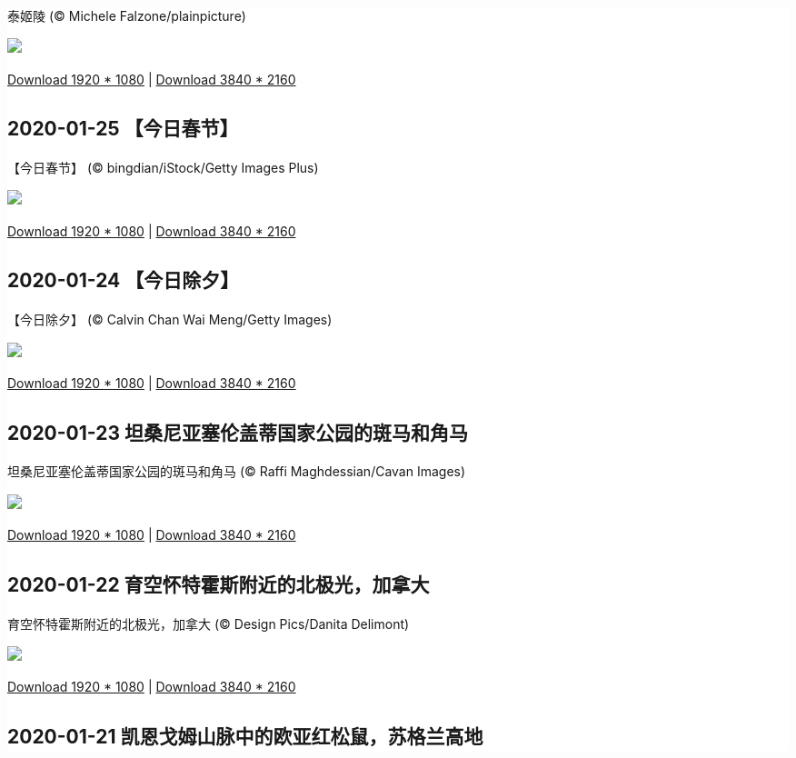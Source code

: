 泰姬陵 (© Michele Falzone/plainpicture)

![](https://cn.bing.com/th?id=OHR.TajRepublic_ZH-CN1657162292_1920x1080.jpg&rf=LaDigue_UHD.jpg&pid=hp&w=1920&h=1080&rs=1&c=4)

[Download 1920 * 1080](https://cn.bing.com/th?id=OHR.TajRepublic_ZH-CN1657162292_1920x1080.jpg&rf=LaDigue_UHD.jpg&pid=hp&w=1920&h=1080&rs=1&c=4) | [Download 3840 * 2160](https://cn.bing.com/th?id=OHR.TajRepublic_ZH-CN1657162292_1920x1080.jpg&rf=LaDigue_UHD.jpg&pid=hp&w=3840&h=2160&rs=1&c=4)

## 2020-01-25 【今日春节】

【今日春节】 (© bingdian/iStock/Getty Images Plus)

![](https://cn.bing.com/th?id=OHR.Lunarnewyear2020_ZH-CN1554492287_1920x1080.jpg&rf=LaDigue_UHD.jpg&pid=hp&w=1920&h=1080&rs=1&c=4)

[Download 1920 * 1080](https://cn.bing.com/th?id=OHR.Lunarnewyear2020_ZH-CN1554492287_1920x1080.jpg&rf=LaDigue_UHD.jpg&pid=hp&w=1920&h=1080&rs=1&c=4) | [Download 3840 * 2160](https://cn.bing.com/th?id=OHR.Lunarnewyear2020_ZH-CN1554492287_1920x1080.jpg&rf=LaDigue_UHD.jpg&pid=hp&w=3840&h=2160&rs=1&c=4)

## 2020-01-24 【今日除夕】

【今日除夕】 (© Calvin Chan Wai Meng/Getty Images)

![](https://cn.bing.com/th?id=OHR.Lunarnewyeareve2020_ZH-CN1514309048_1920x1080.jpg&rf=LaDigue_UHD.jpg&pid=hp&w=1920&h=1080&rs=1&c=4)

[Download 1920 * 1080](https://cn.bing.com/th?id=OHR.Lunarnewyeareve2020_ZH-CN1514309048_1920x1080.jpg&rf=LaDigue_UHD.jpg&pid=hp&w=1920&h=1080&rs=1&c=4) | [Download 3840 * 2160](https://cn.bing.com/th?id=OHR.Lunarnewyeareve2020_ZH-CN1514309048_1920x1080.jpg&rf=LaDigue_UHD.jpg&pid=hp&w=3840&h=2160&rs=1&c=4)

## 2020-01-23 坦桑尼亚塞伦盖蒂国家公园的斑马和角马

坦桑尼亚塞伦盖蒂国家公园的斑马和角马 (© Raffi Maghdessian/Cavan Images)

![](https://cn.bing.com/th?id=OHR.SafariSavannah_ZH-CN1462059349_1920x1080.jpg&rf=LaDigue_UHD.jpg&pid=hp&w=1920&h=1080&rs=1&c=4)

[Download 1920 * 1080](https://cn.bing.com/th?id=OHR.SafariSavannah_ZH-CN1462059349_1920x1080.jpg&rf=LaDigue_UHD.jpg&pid=hp&w=1920&h=1080&rs=1&c=4) | [Download 3840 * 2160](https://cn.bing.com/th?id=OHR.SafariSavannah_ZH-CN1462059349_1920x1080.jpg&rf=LaDigue_UHD.jpg&pid=hp&w=3840&h=2160&rs=1&c=4)

## 2020-01-22 育空怀特霍斯附近的北极光，加拿大

育空怀特霍斯附近的北极光，加拿大 (© Design Pics/Danita Delimont)

![](https://cn.bing.com/th?id=OHR.WhitehorseLights_ZH-CN1415339570_1920x1080.jpg&rf=LaDigue_UHD.jpg&pid=hp&w=1920&h=1080&rs=1&c=4)

[Download 1920 * 1080](https://cn.bing.com/th?id=OHR.WhitehorseLights_ZH-CN1415339570_1920x1080.jpg&rf=LaDigue_UHD.jpg&pid=hp&w=1920&h=1080&rs=1&c=4) | [Download 3840 * 2160](https://cn.bing.com/th?id=OHR.WhitehorseLights_ZH-CN1415339570_1920x1080.jpg&rf=LaDigue_UHD.jpg&pid=hp&w=3840&h=2160&rs=1&c=4)

## 2020-01-21 凯恩戈姆山脉中的欧亚红松鼠，苏格兰高地
